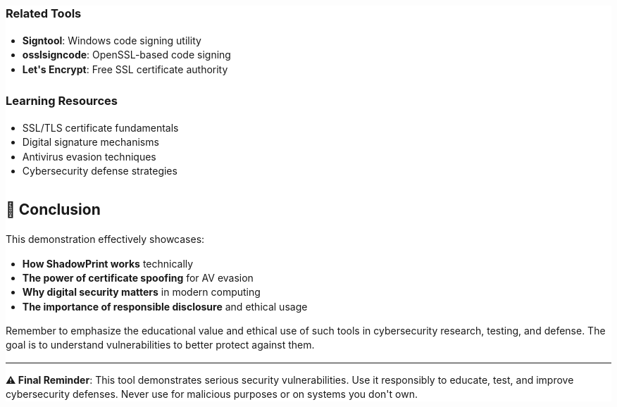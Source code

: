 ### Related Tools
- **Signtool**: Windows code signing utility
- **osslsigncode**: OpenSSL-based code signing
- **Let's Encrypt**: Free SSL certificate authority

### Learning Resources
- SSL/TLS certificate fundamentals
- Digital signature mechanisms
- Antivirus evasion techniques
- Cybersecurity defense strategies

## 🎉 Conclusion

This demonstration effectively showcases:
- **How ShadowPrint works** technically
- **The power of certificate spoofing** for AV evasion
- **Why digital security matters** in modern computing
- **The importance of responsible disclosure** and ethical usage

Remember to emphasize the educational value and ethical use of such tools in cybersecurity research, testing, and defense. The goal is to understand vulnerabilities to better protect against them.

---

**⚠️ Final Reminder**: This tool demonstrates serious security vulnerabilities. Use it responsibly to educate, test, and improve cybersecurity defenses. Never use for malicious purposes or on systems you don't own. 